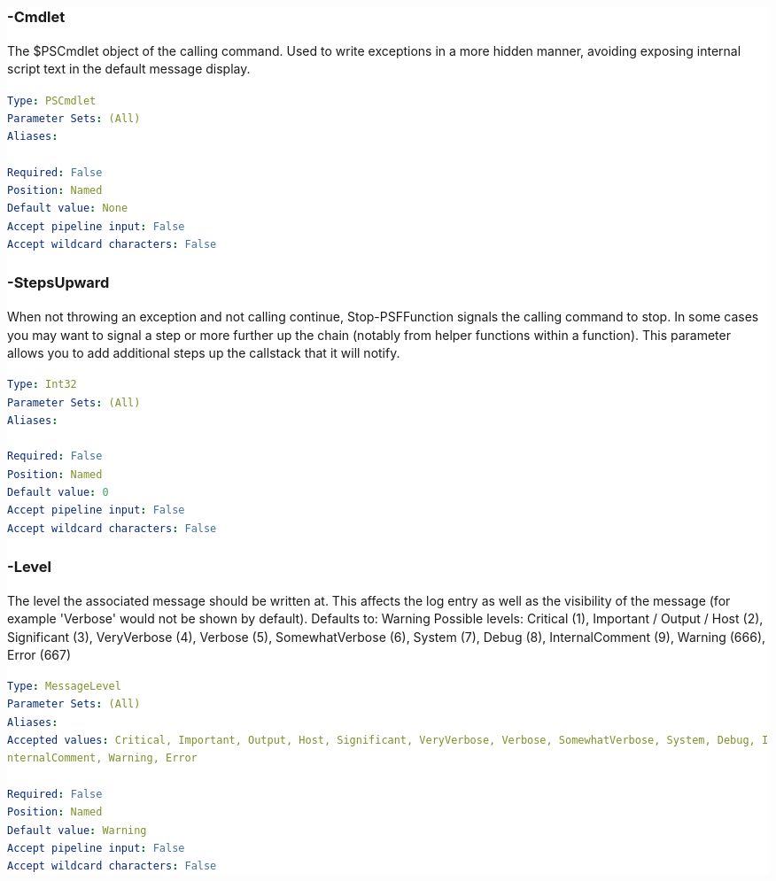 ### -Cmdlet
The $PSCmdlet object of the calling command.
Used to write exceptions in a more hidden manner, avoiding exposing internal script text in the default message display.

```yaml
Type: PSCmdlet
Parameter Sets: (All)
Aliases:

Required: False
Position: Named
Default value: None
Accept pipeline input: False
Accept wildcard characters: False
```

### -StepsUpward
When not throwing an exception and not calling continue, Stop-PSFFunction signals the calling command to stop.
In some cases you may want to signal a step or more further up the chain (notably from helper functions within a function).
This parameter allows you to add additional steps up the callstack that it will notify.

```yaml
Type: Int32
Parameter Sets: (All)
Aliases:

Required: False
Position: Named
Default value: 0
Accept pipeline input: False
Accept wildcard characters: False
```

### -Level
The level the associated message should be written at.
This affects the log entry as well as the visibility of the message (for example 'Verbose' would not be shown by default).
Defaults to: Warning
Possible levels: Critical (1), Important / Output / Host (2), Significant (3), VeryVerbose (4), Verbose (5), SomewhatVerbose (6), System (7), Debug (8), InternalComment (9), Warning (666), Error (667)

```yaml
Type: MessageLevel
Parameter Sets: (All)
Aliases:
Accepted values: Critical, Important, Output, Host, Significant, VeryVerbose, Verbose, SomewhatVerbose, System, Debug, InternalComment, Warning, Error

Required: False
Position: Named
Default value: Warning
Accept pipeline input: False
Accept wildcard characters: False
```
